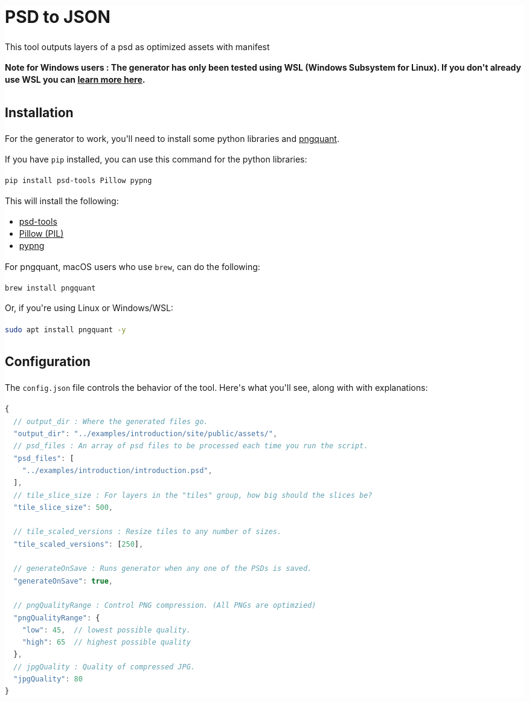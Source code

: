 # PSD to JSON

This tool outputs layers of a psd as optimized assets with manifest

**Note for Windows users : The generator has only been tested using WSL (Windows Subsystem for Linux). If you don't already use WSL you can [learn more here](https://learn.microsoft.com/en-us/windows/wsl/install).**

## Installation

For the generator to work, you'll need to install some python libraries and [pngquant](https://pngquant.org).

If you have `pip` installed, you can use this command for the python libraries:

```bash
pip install psd-tools Pillow pypng
```

This will install the following: 

- [psd-tools](https://github.com/psd-tools/psd-tools)
- [Pillow (PIL)](https://pillow.readthedocs.io/en/stable/)
- [pypng](https://pypi.org/project/pypng/)

For pngquant, macOS users who use `brew`, can do the following: 

```bash
brew install pngquant
```

Or, if you're using Linux or Windows/WSL:

```bash
sudo apt install pngquant -y
```

## Configuration

The `config.json` file controls the behavior of the tool. Here's what you'll see, along with with explanations:

```js
{
  // output_dir : Where the generated files go.
  "output_dir": "../examples/introduction/site/public/assets/", 
  // psd_files : An array of psd files to be processed each time you run the script.
  "psd_files": [ 
    "../examples/introduction/introduction.psd",
  ],
  // tile_slice_size : For layers in the "tiles" group, how big should the slices be?
  "tile_slice_size": 500, 

  // tile_scaled_versions : Resize tiles to any number of sizes.
  "tile_scaled_versions": [250], 

  // generateOnSave : Runs generator when any one of the PSDs is saved.
  "generateOnSave": true, 

  // pngQualityRange : Control PNG compression. (All PNGs are optimzied)
  "pngQualityRange": {  
    "low": 45,  // lowest possible quality.
    "high": 65  // highest possible quality
  },
  // jpgQuality : Quality of compressed JPG.
  "jpgQuality": 80 
}
```
